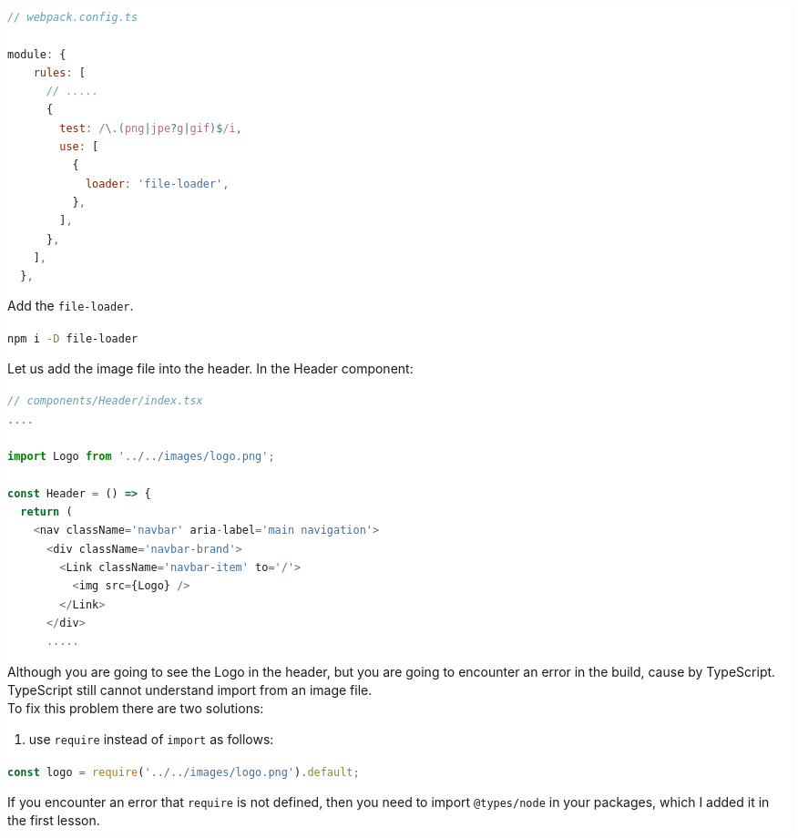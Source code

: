 ```js
// webpack.config.ts

module: {
    rules: [
      // .....
      {
        test: /\.(png|jpe?g|gif)$/i,
        use: [
          {
            loader: 'file-loader',
          },
        ],
      },
    ],
  },
```

Add the `file-loader`.  

```sh
npm i -D file-loader
```

Let us add the image file into the header. In the Header component:  

```js
// components/Header/index.tsx
....

import Logo from '../../images/logo.png';

const Header = () => {
  return (
    <nav className='navbar' aria-label='main navigation'>
      <div className='navbar-brand'>
        <Link className='navbar-item' to='/'>
          <img src={Logo} />
        </Link>
      </div>
      .....
```
Although you are going to see the Logo in the header, but you are going to encounter an error in the build, cause by TypeScript.  
TypeScript still cannot understand import from an image file.  
To fix this problem there are two solutions:  

1. use `require` instead of `import` as follows:

```js
const logo = require('../../images/logo.png').default;
```

If you encounter an error that `require` is not defined, then you need to import `@types/node` in your packages, which I added it in the first lesson.
